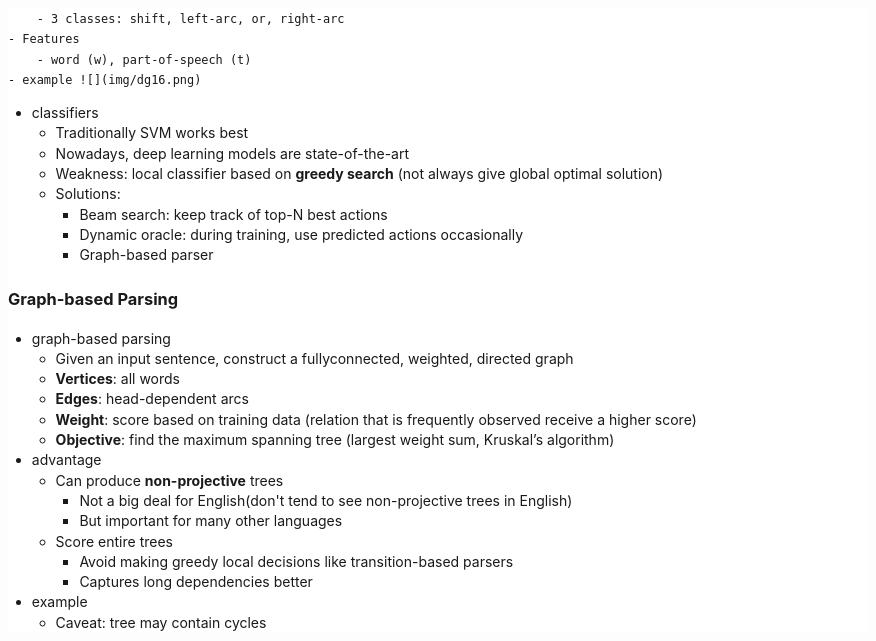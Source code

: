 		- 3 classes: shift, left-arc, or, right-arc
	- Features
		- word (w), part-of-speech (t)
	- example ![](img/dg16.png)
- classifiers
	- Traditionally SVM works best
	- Nowadays, deep learning models are state-of-the-art
	- Weakness: local classifier based on **greedy search** (not always give global optimal solution)
	- Solutions:
		- Beam search: keep track of top-N best actions
		- Dynamic oracle: during training, use predicted actions occasionally
		- Graph-based parser

### Graph-based Parsing
- graph-based parsing
	- Given an input sentence, construct a fullyconnected, weighted, directed graph
	- **Vertices**: all words
	- **Edges**: head-dependent arcs
	- **Weight**: score based on training data (relation that is frequently observed receive a higher score)
	- **Objective**: find the maximum spanning tree (largest weight sum, Kruskal’s algorithm)
- advantage
	- Can produce **non-projective** trees
		- Not a big deal for English(don't tend to see non-projective trees in English)
		- But important for many other languages
	- Score entire trees
		- Avoid making greedy local decisions like transition-based parsers
		- Captures long dependencies better
- example
	- Caveat: tree may contain cycles